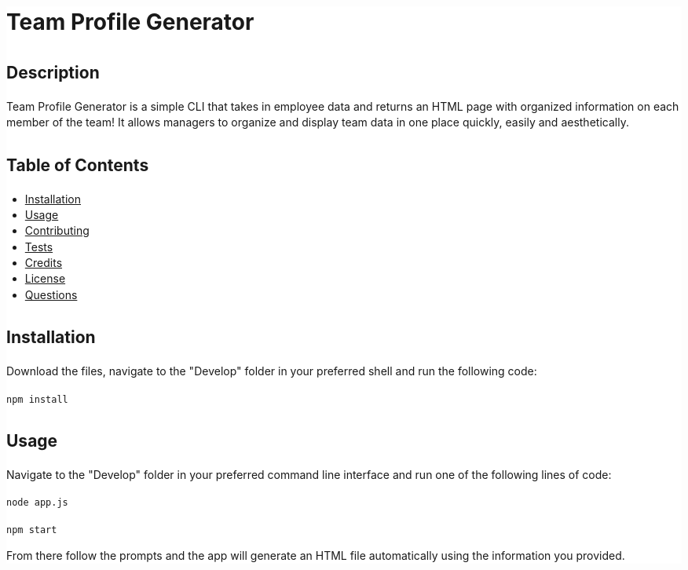 
  # Team Profile Generator


  ## Description
  Team Profile Generator is a simple CLI that takes in employee data and returns an HTML page with organized information on each member of the team! It allows managers to organize and display team data in one place quickly, easily and aesthetically.

  
  ## Table of Contents
  * [Installation](#installation)
  * [Usage](#usage)
  * [Contributing](#contributing)
  * [Tests](#tests)
  * [Credits](#credits)
  * [License](#license)
  * [Questions](#questions)
  
  
  ## Installation
  Download the files, navigate to the "Develop" folder in your preferred shell and run the following code: 
  ```sh
  npm install
  ```
  
  ## Usage
  Navigate to the "Develop" folder in your preferred command line interface and run one of the following lines of code:
  ```sh 
  node app.js 
  ``` 
  ```sh 
  npm start
  ``` 
  From there follow the prompts and the app will generate an HTML file automatically using the information you provided.
